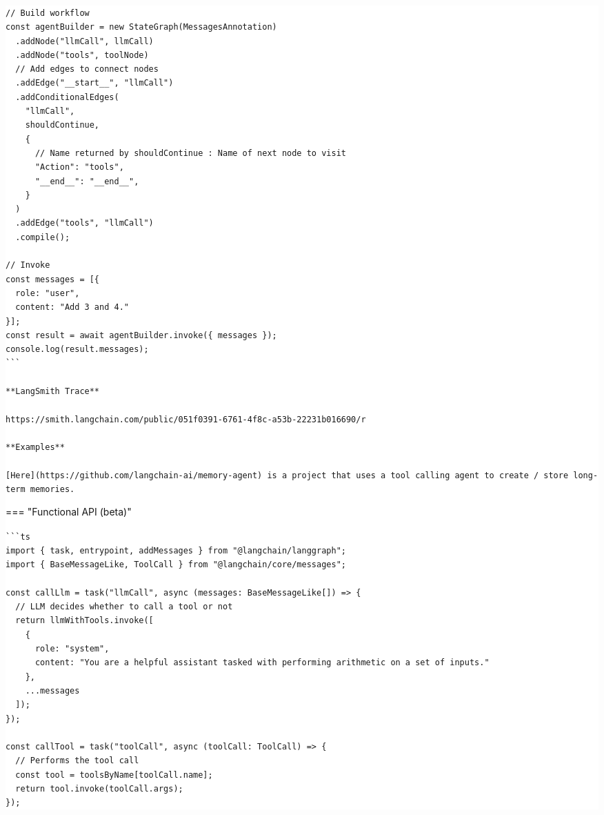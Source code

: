     // Build workflow
    const agentBuilder = new StateGraph(MessagesAnnotation)
      .addNode("llmCall", llmCall)
      .addNode("tools", toolNode)
      // Add edges to connect nodes
      .addEdge("__start__", "llmCall")
      .addConditionalEdges(
        "llmCall",
        shouldContinue,
        {
          // Name returned by shouldContinue : Name of next node to visit
          "Action": "tools",
          "__end__": "__end__",
        }
      )
      .addEdge("tools", "llmCall")
      .compile();

    // Invoke
    const messages = [{
      role: "user",
      content: "Add 3 and 4."
    }];
    const result = await agentBuilder.invoke({ messages });
    console.log(result.messages);
    ```

    **LangSmith Trace**

    https://smith.langchain.com/public/051f0391-6761-4f8c-a53b-22231b016690/r

    **Examples**

    [Here](https://github.com/langchain-ai/memory-agent) is a project that uses a tool calling agent to create / store long-term memories.

=== "Functional API (beta)"

    ```ts
    import { task, entrypoint, addMessages } from "@langchain/langgraph";
    import { BaseMessageLike, ToolCall } from "@langchain/core/messages";

    const callLlm = task("llmCall", async (messages: BaseMessageLike[]) => {
      // LLM decides whether to call a tool or not
      return llmWithTools.invoke([
        {
          role: "system",
          content: "You are a helpful assistant tasked with performing arithmetic on a set of inputs."
        },
        ...messages
      ]);
    });

    const callTool = task("toolCall", async (toolCall: ToolCall) => {
      // Performs the tool call
      const tool = toolsByName[toolCall.name];
      return tool.invoke(toolCall.args);
    });
